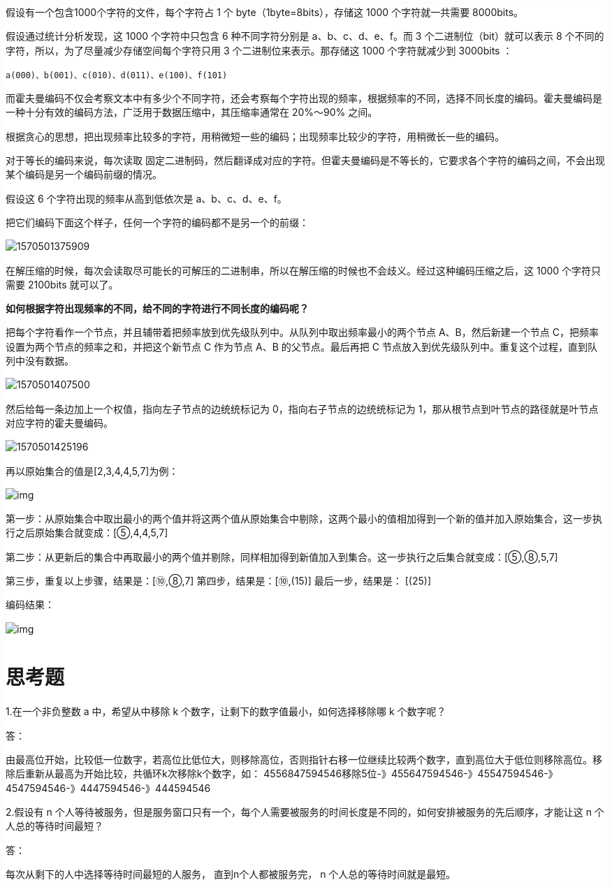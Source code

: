 假设有一个包含1000个字符的文件，每个字符占 1 个 byte（1byte=8bits），存储这 1000 个字符就一共需要 8000bits。

假设通过统计分析发现，这 1000 个字符中只包含 6 种不同字符分别是 a、b、c、d、e、f。而 3 个二进制位（bit）就可以表示 8 个不同的字符，所以，为了尽量减少存储空间每个字符只用 3 个二进制位来表示。那存储这 1000 个字符就减少到 3000bits ：

```
a(000)、b(001)、c(010)、d(011)、e(100)、f(101)
```

而霍夫曼编码不仅会考察文本中有多少个不同字符，还会考察每个字符出现的频率，根据频率的不同，选择不同长度的编码。霍夫曼编码是一种十分有效的编码方法，广泛用于数据压缩中，其压缩率通常在 20%～90% 之间。

根据贪心的思想，把出现频率比较多的字符，用稍微短一些的编码；出现频率比较少的字符，用稍微长一些的编码。

对于等长的编码来说，每次读取 固定二进制码，然后翻译成对应的字符。但霍夫曼编码是不等长的，它要求各个字符的编码之间，不会出现某个编码是另一个编码前缀的情况。

假设这 6 个字符出现的频率从高到低依次是 a、b、c、d、e、f。

把它们编码下面这个样子，任何一个字符的编码都不是另一个的前缀：

![1570501375909](1570501375909.png)

在解压缩的时候，每次会读取尽可能长的可解压的二进制串，所以在解压缩的时候也不会歧义。经过这种编码压缩之后，这 1000 个字符只需要 2100bits 就可以了。

**如何根据字符出现频率的不同，给不同的字符进行不同长度的编码呢？**

把每个字符看作一个节点，并且辅带着把频率放到优先级队列中。从队列中取出频率最小的两个节点 A、B，然后新建一个节点 C，把频率设置为两个节点的频率之和，并把这个新节点 C 作为节点 A、B 的父节点。最后再把 C 节点放入到优先级队列中。重复这个过程，直到队列中没有数据。

![1570501407500](1570501407500.png)

然后给每一条边加上一个权值，指向左子节点的边统统标记为 0，指向右子节点的边统统标记为 1，那从根节点到叶节点的路径就是叶节点对应字符的霍夫曼编码。

![1570501425196](1570501425196.png)

再以原始集合的值是[2,3,4,4,5,7]为例：

 ![img](Huffman_algorithm.gif)

 第一步：从原始集合中取出最小的两个值并将这两个值从原始集合中剔除，这两个最小的值相加得到一个新的值并加入原始集合，这一步执行之后原始集合就变成：[⑤,4,4,5,7]

第二步：从更新后的集合中再取最小的两个值并剔除，同样相加得到新值加入到集合。这一步执行之后集合就变成：[⑤,⑧,5,7]

第三步，重复以上步骤，结果是：[⑩,⑧,7]
第四步，结果是：[⑩,(15)]
最后一步，结果是： [(25)]

编码结果：

 ![img](TABLE8.JPG) 

# 思考题

1.在一个非负整数 a 中，希望从中移除 k 个数字，让剩下的数字值最小，如何选择移除哪 k 个数字呢？

答：

由最高位开始，比较低一位数字，若高位比低位大，则移除高位，否则指针右移一位继续比较两个数字，直到高位大于低位则移除高位。移除后重新从最高为开始比较，共循环k次移除k个数字，如：
4556847594546移除5位-》455647594546-》45547594546-》4547594546-》4447594546-》444594546



2.假设有 n 个人等待被服务，但是服务窗口只有一个，每个人需要被服务的时间长度是不同的，如何安排被服务的先后顺序，才能让这 n 个人总的等待时间最短？

答：

每次从剩下的人中选择等待时间最短的人服务， 直到n个人都被服务完， n 个人总的等待时间就是最短。
